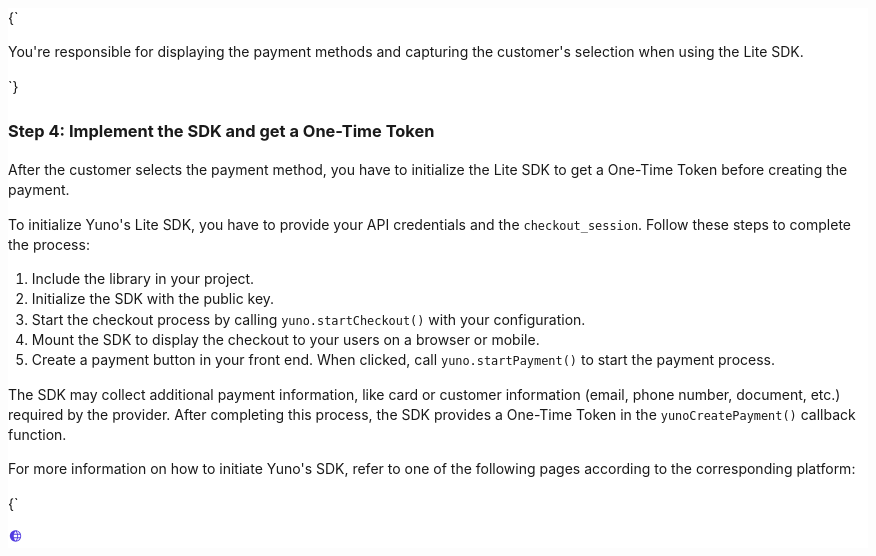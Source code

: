 <HTMLBlock>{`
<div class="infoBlockContainer">
  <div class="verticalLine"></div>
  <div>
    <div class="contentContainer">
      <p>You're responsible for displaying the payment methods and capturing the customer's selection when using the Lite SDK.</p>
    </div>
  </div>
</div>
`}</HTMLBlock>

### Step 4: Implement the SDK and get a One-Time Token

After the customer selects the payment method, you have to initialize the Lite SDK to get a One-Time Token before creating the payment.

To initialize Yuno's Lite SDK, you have to provide your API credentials and the  `checkout_session`. Follow these steps to complete the process:

1. Include the library in your project.
2. Initialize the SDK with the public key.
3. Start the checkout process by calling `yuno.startCheckout()` with your configuration. 
4. Mount the SDK to display the checkout to your users on a browser or mobile. 
5. Create a payment button in your front end. When clicked, call `yuno.startPayment()` to start the payment process.

The SDK may collect additional payment information, like card or customer information (email, phone number, document, etc.) required by the provider. After completing this process, the SDK provides a One-Time Token in the `yunoCreatePayment()` callback function.

For more information on how to initiate Yuno's SDK, refer to one of the following pages according to the corresponding platform:

<HTMLBlock>{`
<body>
  <section class="platform_shelf">
    <a class="platform_buttons" href="/docs/lite-checkout-sdk">
      <div class="svg_content">
        <svg xmlns="http://www.w3.org/2000/svg" width="15" height="14" viewBox="0 0 15 14" fill="none">
          <path
            d="M7.5 1.3125C6.37512 1.3125 5.2755 1.64607 4.3402 2.27102C3.40489 2.89597 2.67591 3.78423 2.24544 4.82349C1.81496 5.86274 1.70233 7.00631 1.92179 8.10958C2.14124 9.21284 2.68292 10.2263 3.47833 11.0217C4.27374 11.8171 5.28716 12.3588 6.39043 12.5782C7.49369 12.7977 8.63726 12.685 9.67651 12.2546C10.7158 11.8241 11.604 11.0951 12.229 10.1598C12.8539 9.2245 13.1875 8.12488 13.1875 7C13.1859 5.49207 12.5862 4.04636 11.5199 2.98009C10.4536 1.91382 9.00793 1.31409 7.5 1.3125ZM11.7859 4.8125H9.84828C9.62501 3.93395 9.25006 3.10113 8.74031 2.35156C9.39156 2.52657 9.99897 2.83594 10.5235 3.25977C11.048 3.68361 11.478 4.21252 11.7859 4.8125ZM7.5 2.19352C8.15625 2.90445 8.64844 3.80953 8.94211 4.8125H6.05789C6.35156 3.80953 6.84375 2.90555 7.5 2.19352ZM5.75 7C5.75008 6.56023 5.78666 6.12122 5.85938 5.6875H9.14063C9.28573 6.55648 9.28573 7.44352 9.14063 8.3125H5.85938C5.78666 7.87878 5.75008 7.43977 5.75 7ZM6.05789 9.1875H8.94211C8.64844 10.1905 8.15625 11.0945 7.5 11.8065C6.84375 11.0945 6.35156 10.1905 6.05789 9.1875ZM8.74031 11.6484C9.25006 10.8989 9.62501 10.066 9.84828 9.1875H11.7859C11.478 9.78748 11.048 10.3164 10.5235 10.7402C9.99897 11.1641 9.39156 11.4734 8.74031 11.6484ZM10.0271 8.3125C10.1576 7.44237 10.1576 6.55763 10.0271 5.6875H12.1304C12.3732 6.54565 12.3732 7.45435 12.1304 8.3125H10.0271Z"
            fill="#513CE1" />
        </svg>
